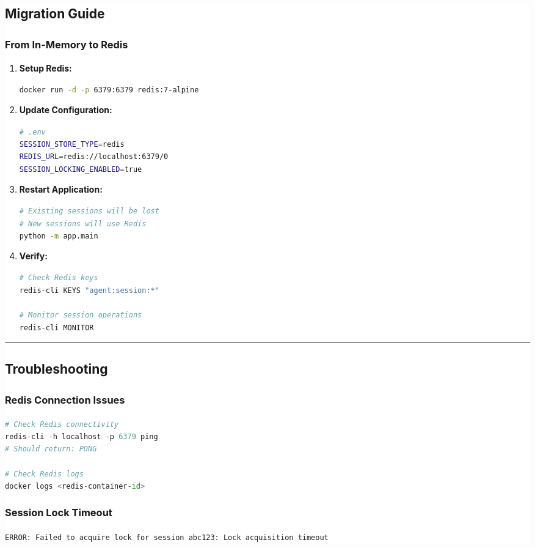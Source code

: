 
## Migration Guide

### From In-Memory to Redis

1. **Setup Redis:**
   ```bash
   docker run -d -p 6379:6379 redis:7-alpine
   ```

2. **Update Configuration:**
   ```bash
   # .env
   SESSION_STORE_TYPE=redis
   REDIS_URL=redis://localhost:6379/0
   SESSION_LOCKING_ENABLED=true
   ```

3. **Restart Application:**
   ```bash
   # Existing sessions will be lost
   # New sessions will use Redis
   python -m app.main
   ```

4. **Verify:**
   ```bash
   # Check Redis keys
   redis-cli KEYS "agent:session:*"
   
   # Monitor session operations
   redis-cli MONITOR
   ```

---

## Troubleshooting

### Redis Connection Issues

```python
# Check Redis connectivity
redis-cli -h localhost -p 6379 ping
# Should return: PONG

# Check Redis logs
docker logs <redis-container-id>
```

### Session Lock Timeout

```
ERROR: Failed to acquire lock for session abc123: Lock acquisition timeout
```
